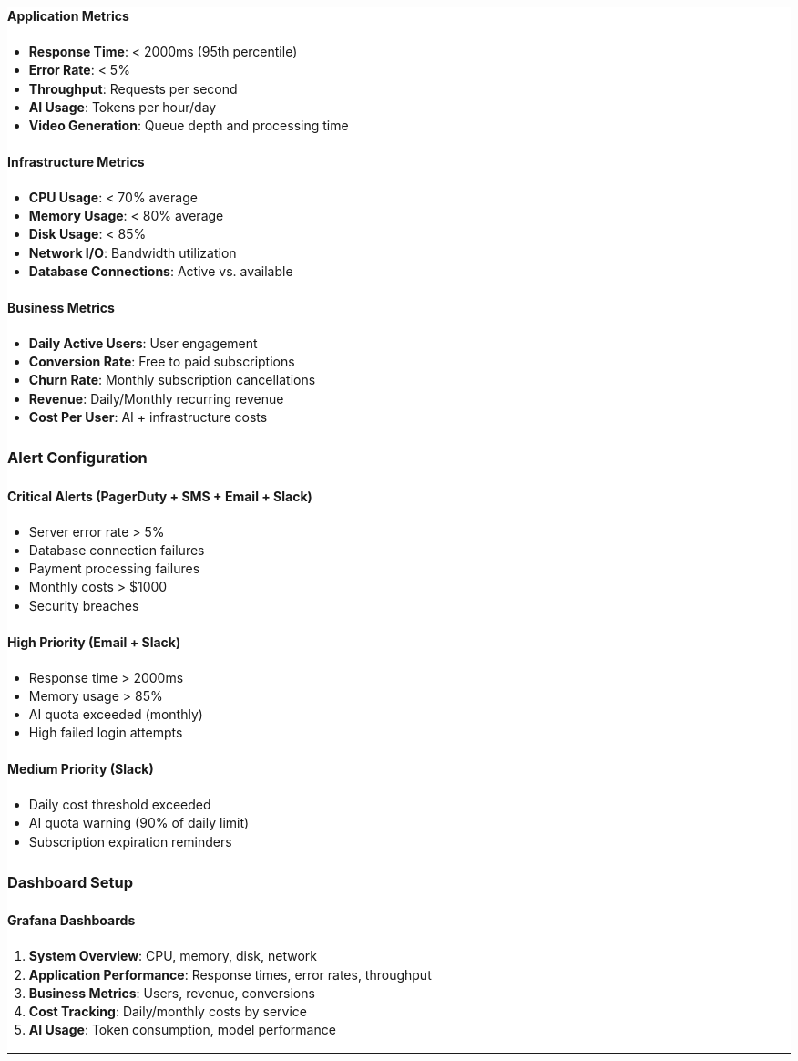 #### Application Metrics
- **Response Time**: < 2000ms (95th percentile)
- **Error Rate**: < 5%
- **Throughput**: Requests per second
- **AI Usage**: Tokens per hour/day
- **Video Generation**: Queue depth and processing time

#### Infrastructure Metrics
- **CPU Usage**: < 70% average
- **Memory Usage**: < 80% average
- **Disk Usage**: < 85%
- **Network I/O**: Bandwidth utilization
- **Database Connections**: Active vs. available

#### Business Metrics
- **Daily Active Users**: User engagement
- **Conversion Rate**: Free to paid subscriptions
- **Churn Rate**: Monthly subscription cancellations
- **Revenue**: Daily/Monthly recurring revenue
- **Cost Per User**: AI + infrastructure costs

### Alert Configuration

#### Critical Alerts (PagerDuty + SMS + Email + Slack)
- Server error rate > 5%
- Database connection failures
- Payment processing failures
- Monthly costs > $1000
- Security breaches

#### High Priority (Email + Slack)
- Response time > 2000ms
- Memory usage > 85%
- AI quota exceeded (monthly)
- High failed login attempts

#### Medium Priority (Slack)
- Daily cost threshold exceeded
- AI quota warning (90% of daily limit)
- Subscription expiration reminders

### Dashboard Setup

#### Grafana Dashboards
1. **System Overview**: CPU, memory, disk, network
2. **Application Performance**: Response times, error rates, throughput
3. **Business Metrics**: Users, revenue, conversions
4. **Cost Tracking**: Daily/monthly costs by service
5. **AI Usage**: Token consumption, model performance

---
